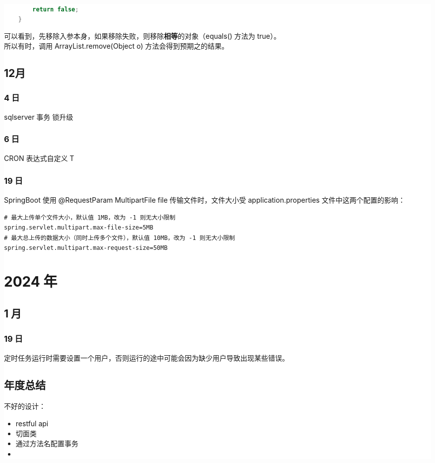 ```java
        return false;
    }
```
可以看到，先移除入参本身，如果移除失败，则移除**相等**的对象（equals() 方法为 true）。</br>
所以有时，调用 ArrayList.remove(Object o) 方法会得到预期之的结果。

## 12月
### 4 日
sqlserver 事务 锁升级



### 6 日
CRON 表达式自定义 T

### 19 日
SpringBoot 使用 @RequestParam MultipartFile file 传输文件时，文件大小受 application.properties 文件中这两个配置的影响：
```properties
# 最大上传单个文件大小，默认值 1MB，改为 -1 则无大小限制
spring.servlet.multipart.max-file-size=5MB
# 最大总上传的数据大小（同时上传多个文件），默认值 10MB，改为 -1 则无大小限制
spring.servlet.multipart.max-request-size=50MB
```

# 2024 年
## 1 月
### 19 日
定时任务运行时需要设置一个用户，否则运行的途中可能会因为缺少用户导致出现某些错误。

## 年度总结
不好的设计：
- restful api
- 切面类
- 通过方法名配置事务
- 




















